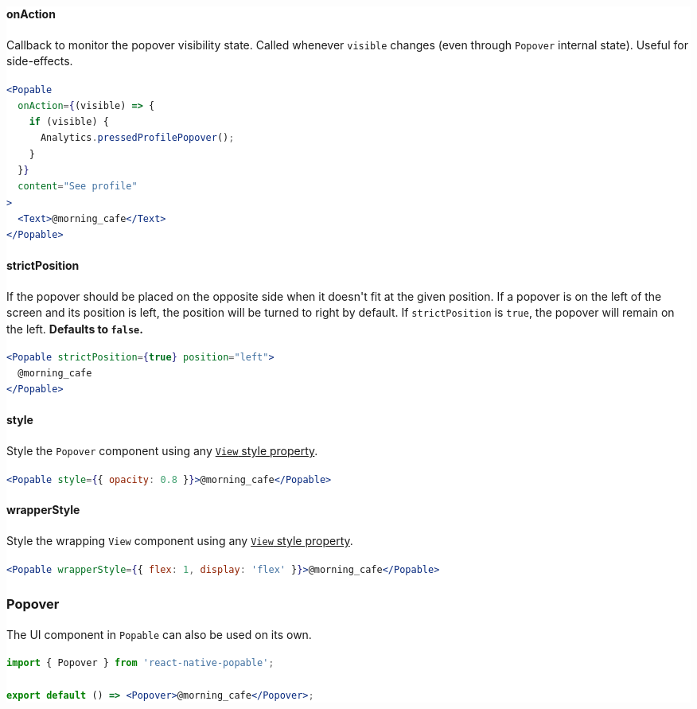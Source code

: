 #### onAction

Callback to monitor the popover visibility state. Called whenever `visible` changes (even through `Popover` internal state). Useful for side-effects.

```jsx
<Popable
  onAction={(visible) => {
    if (visible) {
      Analytics.pressedProfilePopover();
    }
  }}
  content="See profile"
>
  <Text>@morning_cafe</Text>
</Popable>
```

#### strictPosition

If the popover should be placed on the opposite side when it doesn't fit at the given position. If a popover is on the left of the screen and its position is left, the position will be turned to right by default. If `strictPosition` is `true`, the popover will remain on the left. **Defaults to `false`.**

```jsx
<Popable strictPosition={true} position="left">
  @morning_cafe
</Popable>
```

#### style

Style the `Popover` component using any [`View` style property](https://reactnative.dev/docs/view-style-props).

```jsx
<Popable style={{ opacity: 0.8 }}>@morning_cafe</Popable>
```

#### wrapperStyle

Style the wrapping `View` component using any [`View` style property](https://reactnative.dev/docs/view-style-props).

```jsx
<Popable wrapperStyle={{ flex: 1, display: 'flex' }}>@morning_cafe</Popable>
```

### Popover

The UI component in `Popable` can also be used on its own.

```jsx
import { Popover } from 'react-native-popable';

export default () => <Popover>@morning_cafe</Popover>;
```
